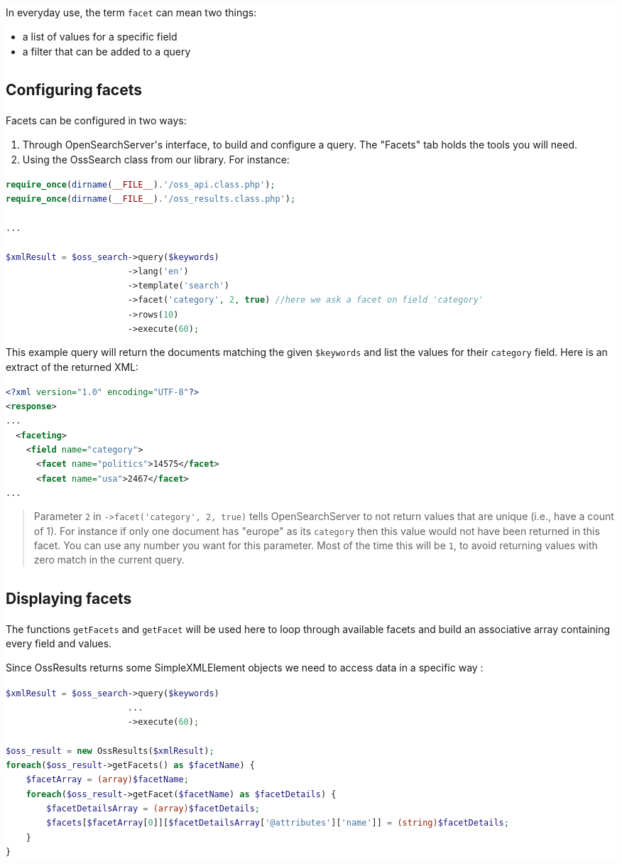 In everyday use, the term `facet` can mean two things:
* a list of values for a specific field
* a filter that can be added to a query

## Configuring facets
Facets can be configured in two ways:

1. Through OpenSearchServer's interface, to build and configure a query. The "Facets" tab holds the tools you will need.
2. Using the OssSearch class from our library. For instance:

```php
require_once(dirname(__FILE__).'/oss_api.class.php');
require_once(dirname(__FILE__).'/oss_results.class.php');

...

$xmlResult = $oss_search->query($keywords)
                        ->lang('en')
                        ->template('search')
                        ->facet('category', 2, true) //here we ask a facet on field 'category'
                        ->rows(10)
                        ->execute(60);
```

This example query will return the documents matching the given `$keywords` and list the values for their `category` field. Here is an extract of the returned XML:

```xml
<?xml version="1.0" encoding="UTF-8"?>
<response>
...
  <faceting>
    <field name="category">
      <facet name="politics">14575</facet>
      <facet name="usa">2467</facet>
...
```

> Parameter `2` in `->facet('category', 2, true)` tells OpenSearchServer to not return values that are unique (i.e., have a count of 1). For instance if only one document has "europe" as its `category` then this value would not have been returned in this facet.
> You can use any number you want for this parameter. Most of the time this will be `1`, to avoid returning values with zero match in the current query.

## Displaying facets

The functions `getFacets` and `getFacet` will be used here to loop through available facets and build an associative array containing every field and values.

Since OssResults returns some SimpleXMLElement objects we need to access data in a specific way :

```php
$xmlResult = $oss_search->query($keywords)
                        ...
                        ->execute(60);

$oss_result = new OssResults($xmlResult);      
foreach($oss_result->getFacets() as $facetName) {
	$facetArray = (array)$facetName;
	foreach($oss_result->getFacet($facetName) as $facetDetails) {				
		$facetDetailsArray = (array)$facetDetails;
		$facets[$facetArray[0]][$facetDetailsArray['@attributes']['name']] = (string)$facetDetails;
	}
}
```
